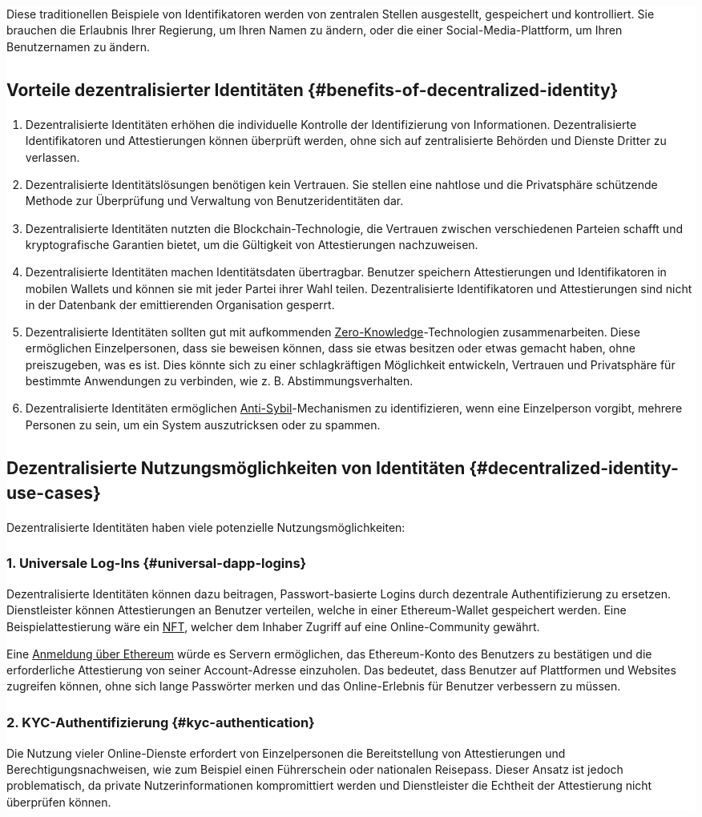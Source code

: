 Diese traditionellen Beispiele von Identifikatoren werden von zentralen Stellen ausgestellt, gespeichert und kontrolliert. Sie brauchen die Erlaubnis Ihrer Regierung, um Ihren Namen zu ändern, oder die einer Social-Media-Plattform, um Ihren Benutzernamen zu ändern.

## Vorteile dezentralisierter Identitäten {#benefits-of-decentralized-identity}

1. Dezentralisierte Identitäten erhöhen die individuelle Kontrolle der Identifizierung von Informationen. Dezentralisierte Identifikatoren und Attestierungen können überprüft werden, ohne sich auf zentralisierte Behörden und Dienste Dritter zu verlassen.

2. Dezentralisierte Identitätslösungen benötigen kein Vertrauen. Sie stellen eine nahtlose und die Privatsphäre schützende Methode zur Überprüfung und Verwaltung von Benutzeridentitäten dar.

3. Dezentralisierte Identitäten nutzten die Blockchain-Technologie, die Vertrauen zwischen verschiedenen Parteien schafft und kryptografische Garantien bietet, um die Gültigkeit von Attestierungen nachzuweisen.

4. Dezentralisierte Identitäten machen Identitätsdaten übertragbar. Benutzer speichern Attestierungen und Identifikatoren in mobilen Wallets und können sie mit jeder Partei ihrer Wahl teilen. Dezentralisierte Identifikatoren und Attestierungen sind nicht in der Datenbank der emittierenden Organisation gesperrt.

5. Dezentralisierte Identitäten sollten gut mit aufkommenden [Zero-Knowledge](/glossary/#zk-proof)-Technologien zusammenarbeiten. Diese ermöglichen Einzelpersonen, dass sie beweisen können, dass sie etwas besitzen oder etwas gemacht haben, ohne preiszugeben, was es ist. Dies könnte sich zu einer schlagkräftigen Möglichkeit entwickeln, Vertrauen und Privatsphäre für bestimmte Anwendungen zu verbinden, wie z. B. Abstimmungsverhalten.

6. Dezentralisierte Identitäten ermöglichen [Anti-Sybil](/glossary/#anti-sybil)-Mechanismen zu identifizieren, wenn eine Einzelperson vorgibt, mehrere Personen zu sein, um ein System auszutricksen oder zu spammen.

## Dezentralisierte Nutzungsmöglichkeiten von Identitäten {#decentralized-identity-use-cases}

Dezentralisierte Identitäten haben viele potenzielle Nutzungsmöglichkeiten:

### 1. Universale Log-Ins {#universal-dapp-logins}

Dezentralisierte Identitäten können dazu beitragen, Passwort-basierte Logins durch dezentrale Authentifizierung zu ersetzen. Dienstleister können Attestierungen an Benutzer verteilen, welche in einer Ethereum-Wallet gespeichert werden. Eine Beispielattestierung wäre ein [NFT](/glossary/#nft), welcher dem Inhaber Zugriff auf eine Online-Community gewährt.

Eine [Anmeldung über Ethereum](https://login.xyz/) würde es Servern ermöglichen, das Ethereum-Konto des Benutzers zu bestätigen und die erforderliche Attestierung von seiner Account-Adresse einzuholen. Das bedeutet, dass Benutzer auf Plattformen und Websites zugreifen können, ohne sich lange Passwörter merken und das Online-Erlebnis für Benutzer verbessern zu müssen.

### 2. KYC-Authentifizierung {#kyc-authentication}

Die Nutzung vieler Online-Dienste erfordert von Einzelpersonen die Bereitstellung von Attestierungen und Berechtigungsnachweisen, wie zum Beispiel einen Führerschein oder nationalen Reisepass. Dieser Ansatz ist jedoch problematisch, da private Nutzerinformationen kompromittiert werden und Dienstleister die Echtheit der Attestierung nicht überprüfen können.

